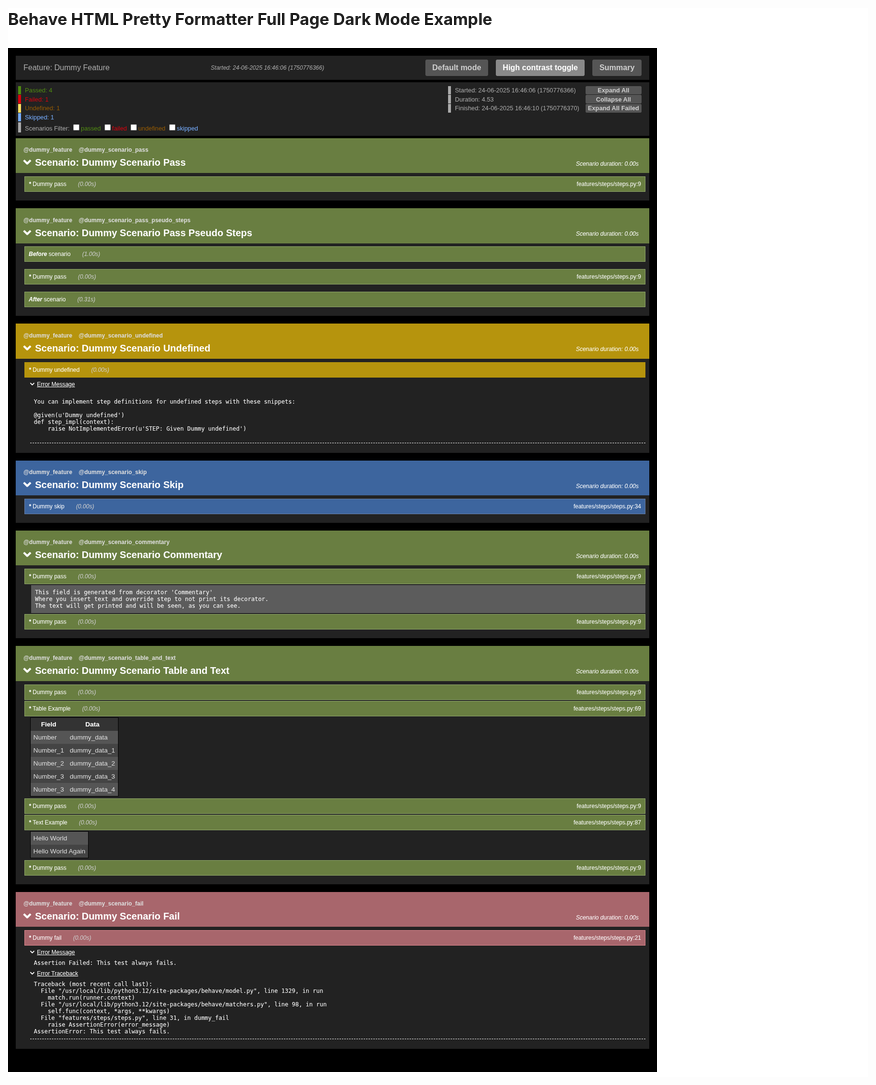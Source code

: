 ### Behave HTML Pretty Formatter Full Page Dark Mode Example

![Full Page Example Dark Mode](design/full_page_example_dark_mode.png)
